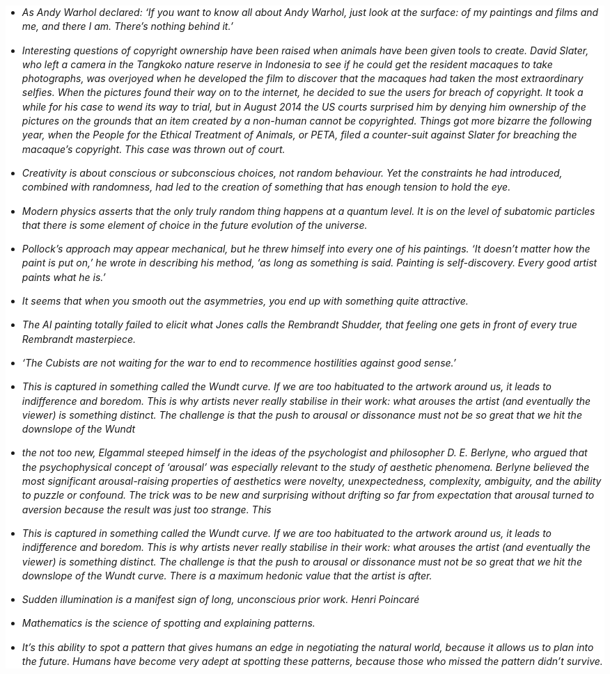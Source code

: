 - *As Andy Warhol declared: ‘If you want to know all about Andy Warhol, just look at the surface: of my paintings and films and me, and there I am. There’s nothing behind it.’* 
 
- *Interesting questions of copyright ownership have been raised when animals have been given tools to create. David Slater, who left a camera in the Tangkoko nature reserve in Indonesia to see if he could get the resident macaques to take photographs, was overjoyed when he developed the film to discover that the macaques had taken the most extraordinary selfies. When the pictures found their way on to the internet, he decided to sue the users for breach of copyright. It took a while for his case to wend its way to trial, but in August 2014 the US courts surprised him by denying him ownership of the pictures on the grounds that an item created by a non-human cannot be copyrighted. Things got more bizarre the following year, when the People for the Ethical Treatment of Animals, or PETA, filed a counter-suit against Slater for breaching the macaque’s copyright. This case was thrown out of court.* 
 
- *Creativity is about conscious or subconscious choices, not random behaviour. Yet the constraints he had introduced, combined with randomness, had led to the creation of something that has enough tension to hold the eye.* 
 
- *Modern physics asserts that the only truly random thing happens at a quantum level. It is on the level of subatomic particles that there is some element of choice in the future evolution of the universe.* 
 
- *Pollock’s approach may appear mechanical, but he threw himself into every one of his paintings. ‘It doesn’t matter how the paint is put on,’ he wrote in describing his method, ‘as long as something is said. Painting is self-discovery. Every good artist paints what he is.’* 
 
- *It seems that when you smooth out the asymmetries, you end up with something quite attractive.* 
 
- *The AI painting totally failed to elicit what Jones calls the Rembrandt Shudder, that feeling one gets in front of every true Rembrandt masterpiece.* 
 
- *‘The Cubists are not waiting for the war to end to recommence hostilities against good sense.’* 
 
- *This is captured in something called the Wundt curve. If we are too habituated to the artwork around us, it leads to indifference and boredom. This is why artists never really stabilise in their work: what arouses the artist (and eventually the viewer) is something distinct. The challenge is that the push to arousal or dissonance must not be so great that we hit the downslope of the Wundt* 
 
- *the not too new, Elgammal steeped himself in the ideas of the psychologist and philosopher D. E. Berlyne, who argued that the psychophysical concept of ‘arousal’ was especially relevant to the study of aesthetic phenomena. Berlyne believed the most significant arousal-raising properties of aesthetics were novelty, unexpectedness, complexity, ambiguity, and the ability to puzzle or confound. The trick was to be new and surprising without drifting so far from expectation that arousal turned to aversion because the result was just too strange. This* 
 
- *This is captured in something called the Wundt curve. If we are too habituated to the artwork around us, it leads to indifference and boredom. This is why artists never really stabilise in their work: what arouses the artist (and eventually the viewer) is something distinct. The challenge is that the push to arousal or dissonance must not be so great that we hit the downslope of the Wundt curve. There is a maximum hedonic value that the artist is after.* 
 
- *Sudden illumination is a manifest sign of long, unconscious prior work. Henri Poincaré* 
 
- *Mathematics is the science of spotting and explaining patterns.* 
 
- *It’s this ability to spot a pattern that gives humans an edge in negotiating the natural world, because it allows us to plan into the future. Humans have become very adept at spotting these patterns, because those who missed the pattern didn’t survive.* 
 